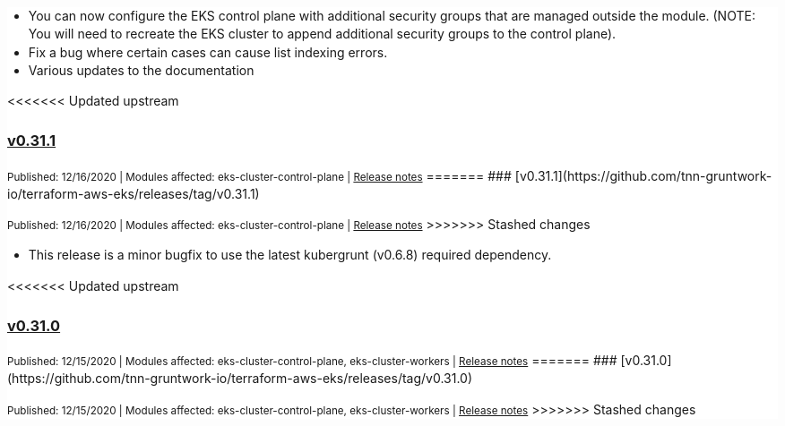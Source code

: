 <div style={{"overflow":"hidden","textOverflow":"ellipsis","display":"-webkit-box","WebkitLineClamp":10,"lineClamp":10,"WebkitBoxOrient":"vertical"}}>

  

- You can now configure the EKS control plane with additional security groups that are managed outside the module. (NOTE: You will need to recreate the EKS cluster to append additional security groups to the control plane).
- Fix a bug where certain cases can cause list indexing errors.
- Various updates to the documentation



</div>


<<<<<<< Updated upstream
### [v0.31.1](https://github.com/tnn-tnn-tnn-tnn-tnn-gruntwork-io/terraform-aws-eks/releases/tag/v0.31.1)

<p style={{marginTop: "-20px", marginBottom: "10px"}}>
  <small>Published: 12/16/2020 | Modules affected: eks-cluster-control-plane | <a href="https://github.com/tnn-tnn-tnn-tnn-tnn-gruntwork-io/terraform-aws-eks/releases/tag/v0.31.1">Release notes</a></small>
=======
### [v0.31.1](https://github.com/tnn-gruntwork-io/terraform-aws-eks/releases/tag/v0.31.1)

<p style={{marginTop: "-20px", marginBottom: "10px"}}>
  <small>Published: 12/16/2020 | Modules affected: eks-cluster-control-plane | <a href="https://github.com/tnn-gruntwork-io/terraform-aws-eks/releases/tag/v0.31.1">Release notes</a></small>
>>>>>>> Stashed changes
</p>

<div style={{"overflow":"hidden","textOverflow":"ellipsis","display":"-webkit-box","WebkitLineClamp":10,"lineClamp":10,"WebkitBoxOrient":"vertical"}}>

  
- This release is a minor bugfix to use the latest kubergrunt (v0.6.8) required dependency.


</div>


<<<<<<< Updated upstream
### [v0.31.0](https://github.com/tnn-tnn-tnn-tnn-tnn-gruntwork-io/terraform-aws-eks/releases/tag/v0.31.0)

<p style={{marginTop: "-20px", marginBottom: "10px"}}>
  <small>Published: 12/15/2020 | Modules affected: eks-cluster-control-plane, eks-cluster-workers | <a href="https://github.com/tnn-tnn-tnn-tnn-tnn-gruntwork-io/terraform-aws-eks/releases/tag/v0.31.0">Release notes</a></small>
=======
### [v0.31.0](https://github.com/tnn-gruntwork-io/terraform-aws-eks/releases/tag/v0.31.0)

<p style={{marginTop: "-20px", marginBottom: "10px"}}>
  <small>Published: 12/15/2020 | Modules affected: eks-cluster-control-plane, eks-cluster-workers | <a href="https://github.com/tnn-gruntwork-io/terraform-aws-eks/releases/tag/v0.31.0">Release notes</a></small>
>>>>>>> Stashed changes
</p>
